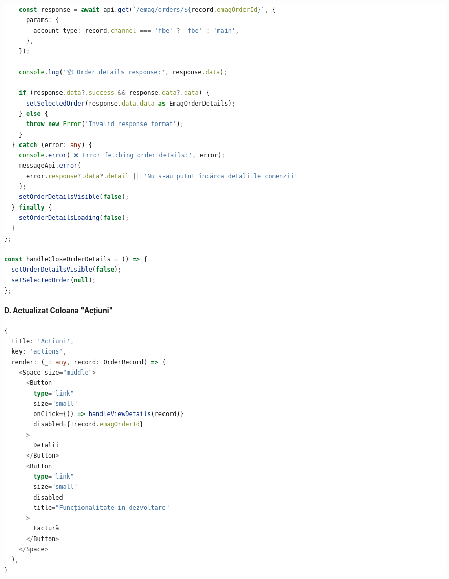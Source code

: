 ```typescript
    const response = await api.get(`/emag/orders/${record.emagOrderId}`, {
      params: {
        account_type: record.channel === 'fbe' ? 'fbe' : 'main',
      },
    });

    console.log('📦 Order details response:', response.data);

    if (response.data?.success && response.data?.data) {
      setSelectedOrder(response.data.data as EmagOrderDetails);
    } else {
      throw new Error('Invalid response format');
    }
  } catch (error: any) {
    console.error('❌ Error fetching order details:', error);
    messageApi.error(
      error.response?.data?.detail || 'Nu s-au putut încărca detaliile comenzii'
    );
    setOrderDetailsVisible(false);
  } finally {
    setOrderDetailsLoading(false);
  }
};

const handleCloseOrderDetails = () => {
  setOrderDetailsVisible(false);
  setSelectedOrder(null);
};
```

#### D. Actualizat Coloana "Acțiuni"
```typescript
{
  title: 'Acțiuni',
  key: 'actions',
  render: (_: any, record: OrderRecord) => (
    <Space size="middle">
      <Button 
        type="link" 
        size="small" 
        onClick={() => handleViewDetails(record)}
        disabled={!record.emagOrderId}
      >
        Detalii
      </Button>
      <Button 
        type="link" 
        size="small" 
        disabled
        title="Funcționalitate în dezvoltare"
      >
        Factură
      </Button>
    </Space>
  ),
}
```
